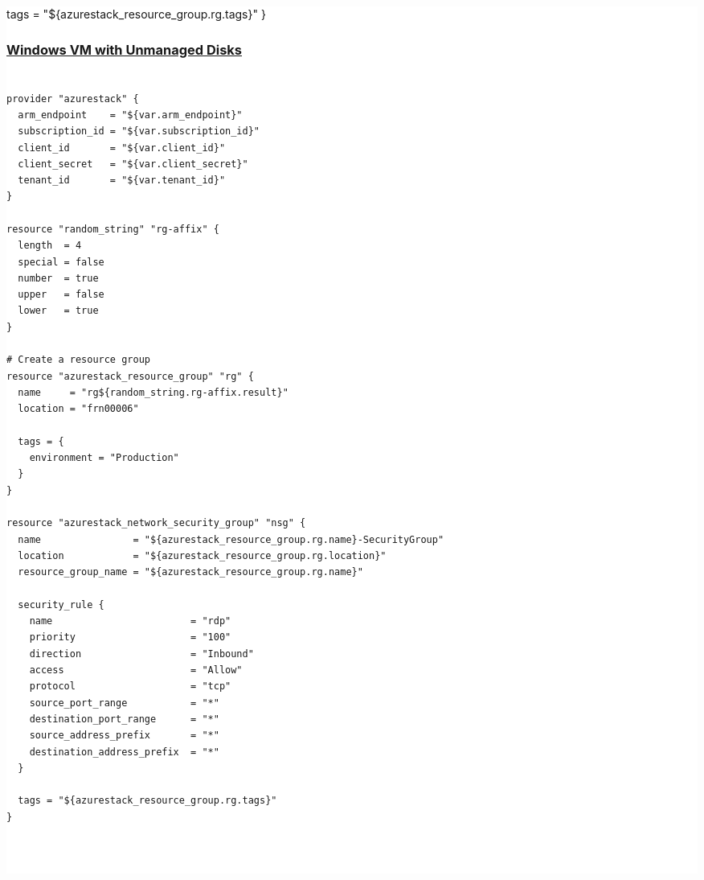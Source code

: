   tags = "${azurestack_resource_group.rg.tags}"
}
</code></pre>

### [Windows VM with Unmanaged Disks](#tab/tabid-b/tabid-1)

<pre><code class="language-hcl">
provider "azurestack" {
  arm_endpoint    = "${var.arm_endpoint}"
  subscription_id = "${var.subscription_id}"
  client_id       = "${var.client_id}"
  client_secret   = "${var.client_secret}"
  tenant_id       = "${var.tenant_id}"
}

resource "random_string" "rg-affix" {
  length  = 4
  special = false
  number  = true
  upper   = false
  lower   = true
}

# Create a resource group
resource "azurestack_resource_group" "rg" {
  name     = "rg${random_string.rg-affix.result}"
  location = "frn00006"

  tags = {
    environment = "Production"
  }
}

resource "azurestack_network_security_group" "nsg" {
  name                = "${azurestack_resource_group.rg.name}-SecurityGroup"
  location            = "${azurestack_resource_group.rg.location}"
  resource_group_name = "${azurestack_resource_group.rg.name}"

  security_rule {
    name                        = "rdp"
    priority                    = "100"
    direction                   = "Inbound"
    access                      = "Allow"
    protocol                    = "tcp"
    source_port_range           = "*"
    destination_port_range      = "*"
    source_address_prefix       = "*"
    destination_address_prefix  = "*"
  }

  tags = "${azurestack_resource_group.rg.tags}"
}
